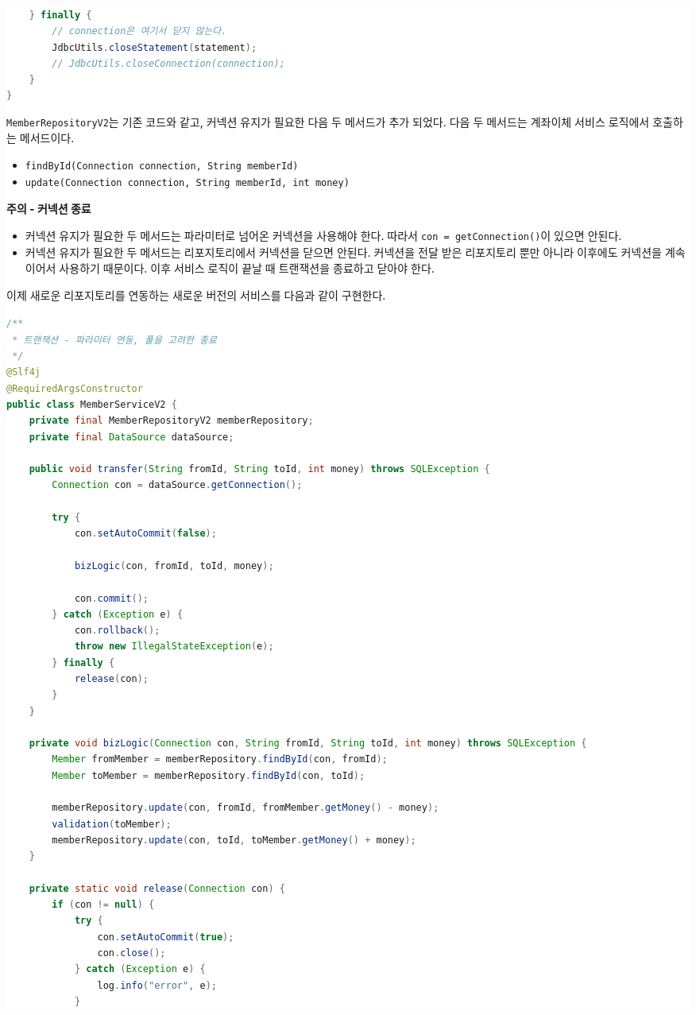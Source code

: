 ```java title="MemberRepositoryV2.java"
    } finally {
        // connection은 여기서 닫지 않는다.
        JdbcUtils.closeStatement(statement);
        // JdbcUtils.closeConnection(connection);
    }
}
```

`MemberRepositoryV2`는 기존 코드와 같고, 커넥션 유지가 필요한 다음 두 메서드가 추가 되었다. 다음 두 메서드는 계좌이체 서비스 로직에서 호출하는 메서드이다.

- `findById(Connection connection, String memberId)`
- `update(Connection connection, String memberId, int money)`

**주의 - 커넥션 종료**

- 커넥션 유지가 필요한 두 메서드는 파라미터로 넘어온 커넥션을 사용해야 한다. 따라서 `con = getConnection()`이 있으면 안된다.
- 커넥션 유지가 필요한 두 메서드는 리포지토리에서 커넥션을 닫으면 안된다. 커넥션을 전달 받은 리포지토리 뿐만 아니라 이후에도 커넥션을 계속 이어서 사용하기 때문이다. 이후 서비스 로직이 끝날 때 트랜잭션을 종료하고 닫아야 한다.

이제 새로운 리포지토리를 연동하는 새로운 버전의 서비스를 다음과 같이 구현한다.

```java title="MemberServiceV2.java"
/**
 * 트랜잭션 - 파라미터 연동, 풀을 고려한 종료
 */
@Slf4j
@RequiredArgsConstructor
public class MemberServiceV2 {
    private final MemberRepositoryV2 memberRepository;
    private final DataSource dataSource;

    public void transfer(String fromId, String toId, int money) throws SQLException {
        Connection con = dataSource.getConnection();

        try {
            con.setAutoCommit(false);

            bizLogic(con, fromId, toId, money);

            con.commit();
        } catch (Exception e) {
            con.rollback();
            throw new IllegalStateException(e);
        } finally {
            release(con);
        }
    }

	private void bizLogic(Connection con, String fromId, String toId, int money) throws SQLException {
	    Member fromMember = memberRepository.findById(con, fromId);
	    Member toMember = memberRepository.findById(con, toId);

	    memberRepository.update(con, fromId, fromMember.getMoney() - money);
	    validation(toMember);
	    memberRepository.update(con, toId, toMember.getMoney() + money);
	}

    private static void release(Connection con) {
        if (con != null) {
            try {
                con.setAutoCommit(true);
                con.close();
            } catch (Exception e) {
                log.info("error", e);
            }
```